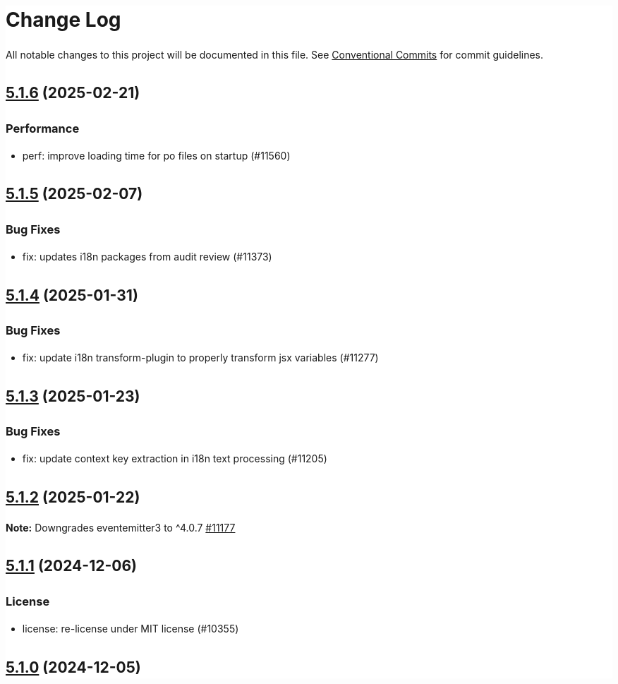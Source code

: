 # Change Log

All notable changes to this project will be documented in this file.
See [Conventional Commits](https://conventionalcommits.org) for commit guidelines.

## [5.1.6](https://github.com/ExodusMovement/exodus-hydra/compare/@exodus/i18n@5.1.5...@exodus/i18n@5.1.6) (2025-02-21)

### Performance

- perf: improve loading time for po files on startup (#11560)

## [5.1.5](https://github.com/ExodusMovement/exodus-hydra/compare/@exodus/i18n@5.1.4...@exodus/i18n@5.1.5) (2025-02-07)

### Bug Fixes

- fix: updates i18n packages from audit review (#11373)

## [5.1.4](https://github.com/ExodusMovement/exodus-hydra/compare/@exodus/i18n@5.1.3...@exodus/i18n@5.1.4) (2025-01-31)

### Bug Fixes

- fix: update i18n transform-plugin to properly transform jsx variables (#11277)

## [5.1.3](https://github.com/ExodusMovement/exodus-hydra/compare/@exodus/i18n@5.1.2...@exodus/i18n@5.1.3) (2025-01-23)

### Bug Fixes

- fix: update context key extraction in i18n text processing (#11205)

## [5.1.2](https://github.com/ExodusMovement/exodus-hydra/compare/@exodus/i18n@5.1.1...@exodus/i18n@5.1.2) (2025-01-22)

**Note:** Downgrades eventemitter3 to ^4.0.7 [#11177](https://github.com/ExodusMovement/exodus-hydra/pull/11177)

## [5.1.1](https://github.com/ExodusMovement/exodus-hydra/compare/@exodus/i18n@5.1.0...@exodus/i18n@5.1.1) (2024-12-06)

### License

- license: re-license under MIT license (#10355)

## [5.1.0](https://github.com/ExodusMovement/exodus-hydra/compare/@exodus/i18n@5.0.0...@exodus/i18n@5.1.0) (2024-12-05)
